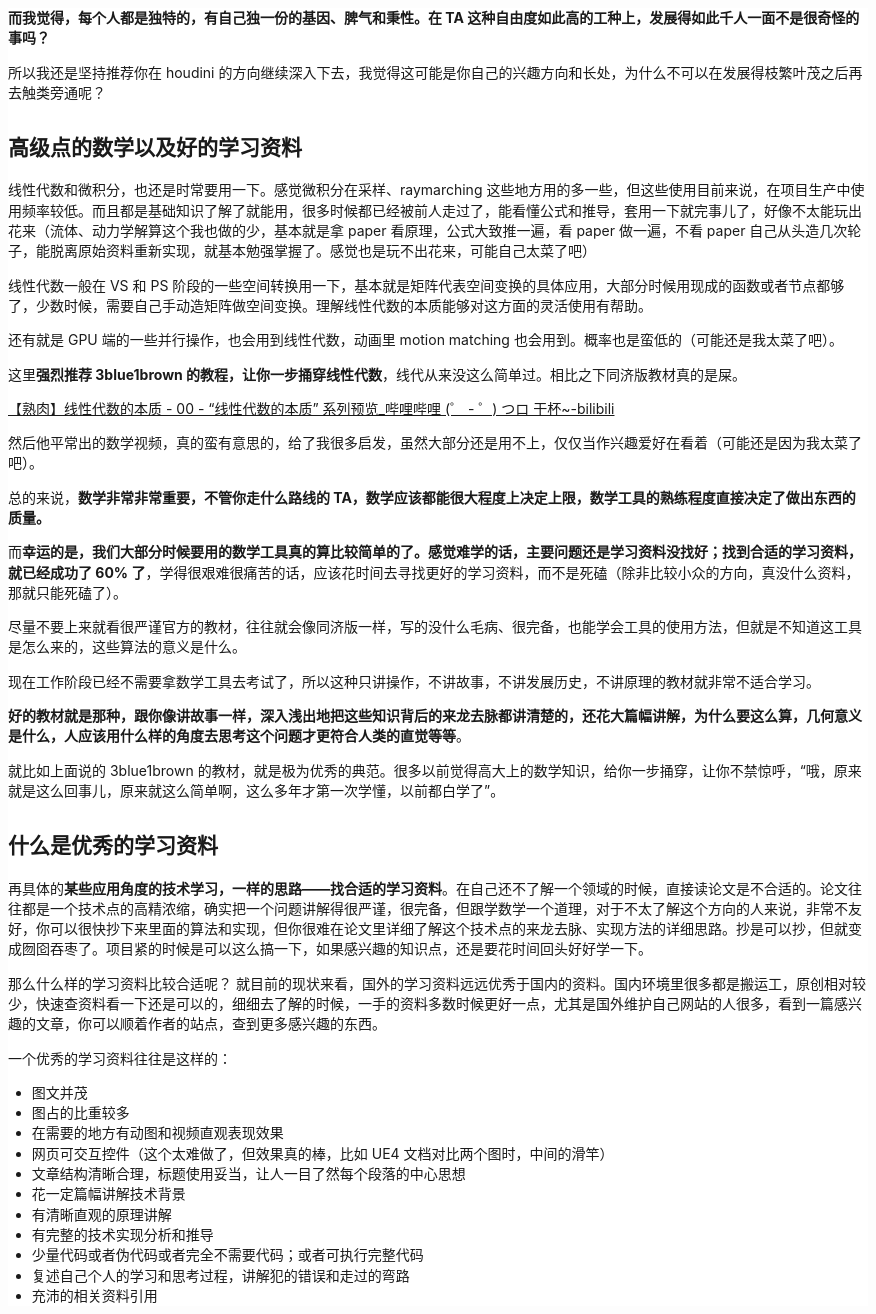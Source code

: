 **而我觉得，每个人都是独特的，有自己独一份的基因、脾气和秉性。在 TA 这种自由度如此高的工种上，发展得如此千人一面不是很奇怪的事吗？**

所以我还是坚持推荐你在 houdini 的方向继续深入下去，我觉得这可能是你自己的兴趣方向和长处，为什么不可以在发展得枝繁叶茂之后再去触类旁通呢？

## 高级点的数学以及好的学习资料

线性代数和微积分，也还是时常要用一下。感觉微积分在采样、raymarching 这些地方用的多一些，但这些使用目前来说，在项目生产中使用频率较低。而且都是基础知识了解了就能用，很多时候都已经被前人走过了，能看懂公式和推导，套用一下就完事儿了，好像不太能玩出花来（流体、动力学解算这个我也做的少，基本就是拿 paper 看原理，公式大致推一遍，看 paper 做一遍，不看 paper 自己从头造几次轮子，能脱离原始资料重新实现，就基本勉强掌握了。感觉也是玩不出花来，可能自己太菜了吧）

线性代数一般在 VS 和 PS 阶段的一些空间转换用一下，基本就是矩阵代表空间变换的具体应用，大部分时候用现成的函数或者节点都够了，少数时候，需要自己手动造矩阵做空间变换。理解线性代数的本质能够对这方面的灵活使用有帮助。

还有就是 GPU 端的一些并行操作，也会用到线性代数，动画里 motion matching 也会用到。概率也是蛮低的（可能还是我太菜了吧）。

这里**强烈推荐 3blue1brown 的教程，让你一步捅穿线性代数**，线代从来没这么简单过。相比之下同济版教材真的是屎。

[【熟肉】线性代数的本质 - 00 - “线性代数的本质” 系列预览_哔哩哔哩 (゜ - ゜) つロ 干杯~-bilibili](https://link.zhihu.com/?target=https%3A//www.bilibili.com/video/BV1rs411k7ru)

然后他平常出的数学视频，真的蛮有意思的，给了我很多启发，虽然大部分还是用不上，仅仅当作兴趣爱好在看着（可能还是因为我太菜了吧）。

总的来说，**数学非常非常重要，不管你走什么路线的 TA，数学应该都能很大程度上决定上限，数学工具的熟练程度直接决定了做出东西的质量。**

而**幸运的是，我们大部分时候要用的数学工具真的算比较简单的了。感觉难学的话，主要问题还是学习资料没找好；找到合适的学习资料，就已经成功了 60% 了**，学得很艰难很痛苦的话，应该花时间去寻找更好的学习资料，而不是死磕（除非比较小众的方向，真没什么资料，那就只能死磕了）。

尽量不要上来就看很严谨官方的教材，往往就会像同济版一样，写的没什么毛病、很完备，也能学会工具的使用方法，但就是不知道这工具是怎么来的，这些算法的意义是什么。

现在工作阶段已经不需要拿数学工具去考试了，所以这种只讲操作，不讲故事，不讲发展历史，不讲原理的教材就非常不适合学习。

**好的教材就是那种，跟你像讲故事一样，深入浅出地把这些知识背后的来龙去脉都讲清楚的，还花大篇幅讲解，为什么要这么算，几何意义是什么，人应该用什么样的角度去思考这个问题才更符合人类的直觉等等**。

就比如上面说的 3blue1brown 的教材，就是极为优秀的典范。很多以前觉得高大上的数学知识，给你一步捅穿，让你不禁惊呼，“哦，原来就是这么回事儿，原来就这么简单啊，这么多年才第一次学懂，以前都白学了”。

## 什么是优秀的学习资料

再具体的**某些应用角度的技术学习，一样的思路——找合适的学习资料**。在自己还不了解一个领域的时候，直接读论文是不合适的。论文往往都是一个技术点的高精浓缩，确实把一个问题讲解得很严谨，很完备，但跟学数学一个道理，对于不太了解这个方向的人来说，非常不友好，你可以很快抄下来里面的算法和实现，但你很难在论文里详细了解这个技术点的来龙去脉、实现方法的详细思路。抄是可以抄，但就变成囫囵吞枣了。项目紧的时候是可以这么搞一下，如果感兴趣的知识点，还是要花时间回头好好学一下。

那么什么样的学习资料比较合适呢？ 就目前的现状来看，国外的学习资料远远优秀于国内的资料。国内环境里很多都是搬运工，原创相对较少，快速查资料看一下还是可以的，细细去了解的时候，一手的资料多数时候更好一点，尤其是国外维护自己网站的人很多，看到一篇感兴趣的文章，你可以顺着作者的站点，查到更多感兴趣的东西。

一个优秀的学习资料往往是这样的：

*   图文并茂
*   图占的比重较多
*   在需要的地方有动图和视频直观表现效果
*   网页可交互控件（这个太难做了，但效果真的棒，比如 UE4 文档对比两个图时，中间的滑竿）
*   文章结构清晰合理，标题使用妥当，让人一目了然每个段落的中心思想
*   花一定篇幅讲解技术背景
*   有清晰直观的原理讲解
*   有完整的技术实现分析和推导
*   少量代码或者伪代码或者完全不需要代码；或者可执行完整代码
*   复述自己个人的学习和思考过程，讲解犯的错误和走过的弯路
*   充沛的相关资料引用
